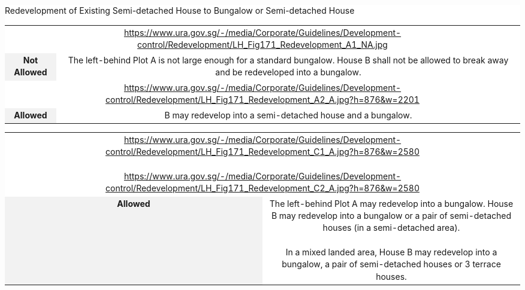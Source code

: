 <a href="#Semi-Detached" class="collapsible collapsed"
data-toggle="collapse"></a>

Redevelopment of Existing Semi-detached House to Bungalow or
Semi-detached House

<table style="width: 100%;">
<tbody>
<tr class="odd">
<td colspan="2" style="text-align: center;"><a
href="https://www.ura.gov.sg/-/media/Corporate/Guidelines/Development-control/Redevelopment/LH_Fig171_Redevelopment_A1_NA.jpg">https://www.ura.gov.sg/-/media/Corporate/Guidelines/Development-control/Redevelopment/LH_Fig171_Redevelopment_A1_NA.jpg</a></td>
</tr>
<tr class="even">
<td
style="text-align: center; background-color: #f2f2f2; width: 10%;"><strong>Not
Allowed</strong></td>
<td style="text-align: center; width: 90%;">The left-behind Plot A is
not large enough for a standard bungalow. House B shall not be allowed
to break away and be redeveloped into a bungalow.</td>
</tr>
<tr class="odd">
<td colspan="2" style="text-align: center; width: 10%;"><a
href="https://www.ura.gov.sg/-/media/Corporate/Guidelines/Development-control/Redevelopment/LH_Fig171_Redevelopment_A2_A.jpg?h=876&amp;w=2201">https://www.ura.gov.sg/-/media/Corporate/Guidelines/Development-control/Redevelopment/LH_Fig171_Redevelopment_A2_A.jpg?h=876&amp;w=2201</a></td>
</tr>
<tr class="even">
<td
style="text-align: center; background-color: #f2f2f2; width: 10%;"><strong>Allowed</strong></td>
<td style="text-align: center; width: 90%;">B may redevelop into a
semi-detached house and a bungalow.</td>
</tr>
</tbody>
</table>

  
  

<table width="100%">
<colgroup>
<col style="width: 50%" />
<col style="width: 50%" />
</colgroup>
<tbody>
<tr class="odd">
<td colspan="2" style="text-align: center;"><a
href="https://www.ura.gov.sg/-/media/Corporate/Guidelines/Development-control/Redevelopment/LH_Fig171_Redevelopment_C1_A.jpg?h=876&amp;w=2580">https://www.ura.gov.sg/-/media/Corporate/Guidelines/Development-control/Redevelopment/LH_Fig171_Redevelopment_C1_A.jpg?h=876&amp;w=2580</a><br />
<br />
<a
href="https://www.ura.gov.sg/-/media/Corporate/Guidelines/Development-control/Redevelopment/LH_Fig171_Redevelopment_C2_A.jpg?h=876&amp;w=2580">https://www.ura.gov.sg/-/media/Corporate/Guidelines/Development-control/Redevelopment/LH_Fig171_Redevelopment_C2_A.jpg?h=876&amp;w=2580</a></td>
</tr>
<tr class="even">
<td
style="text-align: center; background-color: #f2f2f2; width: 10%;"><strong>Allowed</strong></td>
<td style="text-align: center; width: 90%;">The left-behind Plot A may
redevelop into a bungalow. House B may redevelop into a bungalow or a
pair of semi-detached houses (in a semi-detached area).<br />
<br />
In a mixed landed area, House B may redevelop into a bungalow, a pair of
semi-detached houses or 3 terrace houses.<br />
